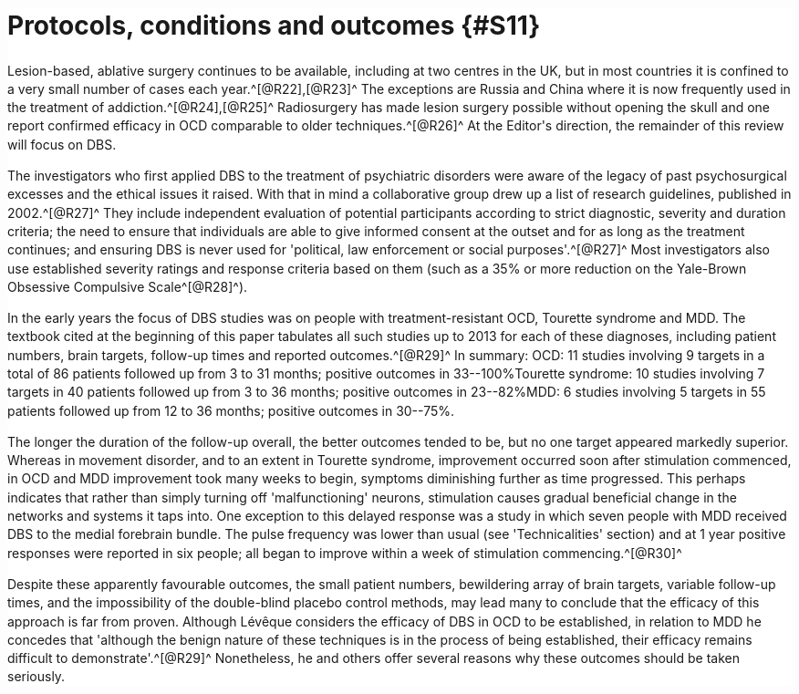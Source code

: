 # Protocols, conditions and outcomes {#S11}

Lesion-based, ablative surgery continues to be available, including at
two centres in the UK, but in most countries it is confined to a very
small number of cases each year.^[@R22],[@R23]^ The exceptions are
Russia and China where it is now frequently used in the treatment of
addiction.^[@R24],[@R25]^ Radiosurgery has made lesion surgery possible
without opening the skull and one report confirmed efficacy in OCD
comparable to older techniques.^[@R26]^ At the Editor\'s direction, the
remainder of this review will focus on DBS.

The investigators who first applied DBS to the treatment of psychiatric
disorders were aware of the legacy of past psychosurgical excesses and
the ethical issues it raised. With that in mind a collaborative group
drew up a list of research guidelines, published in 2002.^[@R27]^ They
include independent evaluation of potential participants according to
strict diagnostic, severity and duration criteria; the need to ensure
that individuals are able to give informed consent at the outset and for
as long as the treatment continues; and ensuring DBS is never used for
'political, law enforcement or social purposes'.^[@R27]^ Most
investigators also use established severity ratings and response
criteria based on them (such as a 35% or more reduction on the
Yale-Brown Obsessive Compulsive Scale^[@R28]^).

In the early years the focus of DBS studies was on people with
treatment-resistant OCD, Tourette syndrome and MDD. The textbook cited
at the beginning of this paper tabulates all such studies up to 2013 for
each of these diagnoses, including patient numbers, brain targets,
follow-up times and reported outcomes.^[@R29]^ In summary: OCD: 11
studies involving 9 targets in a total of 86 patients followed up from 3
to 31 months; positive outcomes in 33--100%Tourette syndrome: 10 studies
involving 7 targets in 40 patients followed up from 3 to 36 months;
positive outcomes in 23--82%MDD: 6 studies involving 5 targets in 55
patients followed up from 12 to 36 months; positive outcomes in 30--75%.

The longer the duration of the follow-up overall, the better outcomes
tended to be, but no one target appeared markedly superior. Whereas in
movement disorder, and to an extent in Tourette syndrome, improvement
occurred soon after stimulation commenced, in OCD and MDD improvement
took many weeks to begin, symptoms diminishing further as time
progressed. This perhaps indicates that rather than simply turning off
'malfunctioning' neurons, stimulation causes gradual beneficial change
in the networks and systems it taps into. One exception to this delayed
response was a study in which seven people with MDD received DBS to the
medial forebrain bundle. The pulse frequency was lower than usual (see
'Technicalities' section) and at 1 year positive responses were reported
in six people; all began to improve within a week of stimulation
commencing.^[@R30]^

Despite these apparently favourable outcomes, the small patient numbers,
bewildering array of brain targets, variable follow-up times, and the
impossibility of the double-blind placebo control methods, may lead many
to conclude that the efficacy of this approach is far from proven.
Although Lévêque considers the efficacy of DBS in OCD to be established,
in relation to MDD he concedes that 'although the benign nature of these
techniques is in the process of being established, their efficacy
remains difficult to demonstrate'.^[@R29]^ Nonetheless, he and others
offer several reasons why these outcomes should be taken seriously.


[^1]: **Kenneth Barrett**, retired Consultant Neuropsychiatrist and